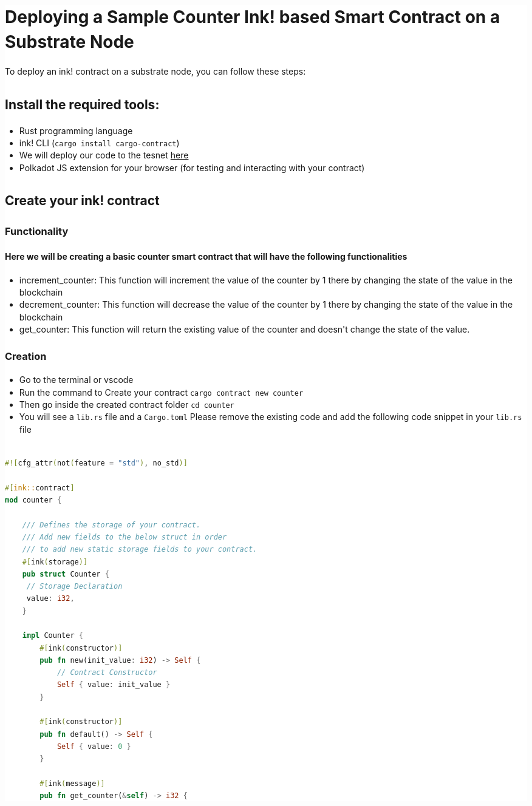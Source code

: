 
# Deploying a Sample Counter Ink! based Smart Contract on a Substrate Node

To deploy an ink! contract on a substrate node, you can follow these steps:

## Install the required tools:
   - Rust programming language
   - ink! CLI (`cargo install cargo-contract`)
   - We will deploy our code to the tesnet [here](https://polkadot.js.org/apps/?rpc=wss://rpc.testnet.impactprotocol.network)
   - Polkadot JS extension for your browser (for testing and interacting with your contract)

## Create your ink! contract 

   ### Functionality
   #### Here we will be creating a basic counter smart contract that will have the following functionalities
   - increment_counter: This function will increment the value of the counter by 1 there by changing the state of the value in the blockchain
   - decrement_counter: This function will decrease the value of the counter by 1 there by changing the state of the value in the blockchain
   - get_counter: This function will return the existing value of the counter and doesn't change the state of the value.
   ### Creation
   - Go to the terminal or vscode
   - Run the command to Create your contract ```cargo contract new counter```
   - Then go inside the created contract folder ```cd counter```
   - You will see a ```lib.rs``` file and a ```Cargo.toml```
     Please remove the existing code and add the following code snippet in your ```lib.rs``` file 

```rust

#![cfg_attr(not(feature = "std"), no_std)]

#[ink::contract]
mod counter {

    /// Defines the storage of your contract.
    /// Add new fields to the below struct in order
    /// to add new static storage fields to your contract.
    #[ink(storage)]
    pub struct Counter {
     // Storage Declaration
     value: i32,
    }

    impl Counter {
        #[ink(constructor)]
        pub fn new(init_value: i32) -> Self {
            // Contract Constructor
            Self { value: init_value }
        }

        #[ink(constructor)]
        pub fn default() -> Self {
            Self { value: 0 }
        }

        #[ink(message)]
        pub fn get_counter(&self) -> i32 {
```